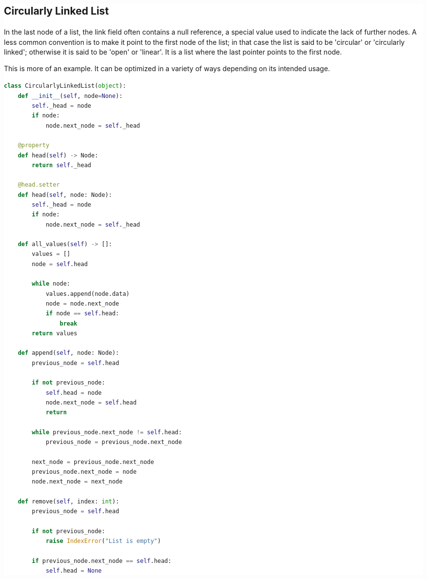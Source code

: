 ## Circularly Linked List

In the last node of a list, the link field often contains a null reference, a special value used to indicate the lack of
further nodes. A less common convention is to make it point to the first node of the list; in that case the list is said
to be 'circular' or 'circularly linked'; otherwise it is said to be 'open' or 'linear'. It is a list where the last
pointer points to the first node.

This is more of an example. It can be optimized in a variety of ways depending on its intended usage.

```python
class CircularlyLinkedList(object):
    def __init__(self, node=None):
        self._head = node
        if node:
            node.next_node = self._head

    @property
    def head(self) -> Node:
        return self._head

    @head.setter
    def head(self, node: Node):
        self._head = node
        if node:
            node.next_node = self._head

    def all_values(self) -> []:
        values = []
        node = self.head

        while node:
            values.append(node.data)
            node = node.next_node
            if node == self.head:
                break
        return values

    def append(self, node: Node):
        previous_node = self.head

        if not previous_node:
            self.head = node
            node.next_node = self.head
            return

        while previous_node.next_node != self.head:
            previous_node = previous_node.next_node

        next_node = previous_node.next_node
        previous_node.next_node = node
        node.next_node = next_node

    def remove(self, index: int):
        previous_node = self.head

        if not previous_node:
            raise IndexError("List is empty")

        if previous_node.next_node == self.head:
            self.head = None
```